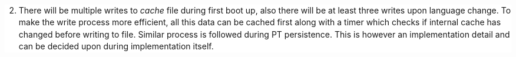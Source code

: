 2. There will be multiple writes to _cache_ file during first boot up, also there will be at least three writes upon language change. To make the write process more efficient, all this data can be cached first along with a timer which checks if internal cache has changed before writing to file. Similar process is followed during PT persistence. This is however an implementation detail and can be decided upon during implementation itself.
